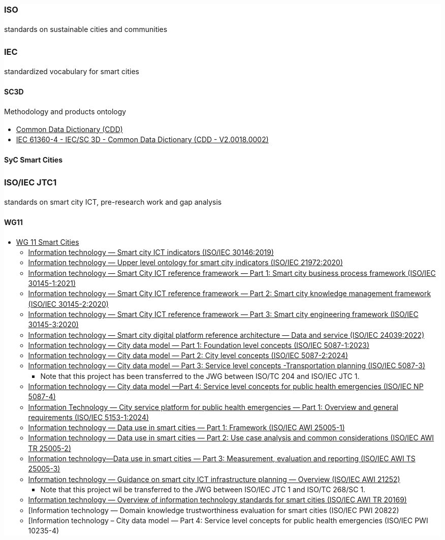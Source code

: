 ### ISO
standards on sustainable cities and communities

### IEC
standardized vocabulary for smart cities

#### SC3D
Methodology and products ontology
* [Common Data Dictionary (CDD)](https://cdd.iec.ch)
* [IEC 61360-4 - IEC/SC 3D - Common Data Dictionary (CDD - V2.0018.0002)](https://cdd.iec.ch/CDD/iec61360/iec61360.nsf/TreeFrameset?OpenFrameSet)

#### SyC Smart Cities

### ISO/IEC JTC1
standards on smart city ICT, pre-research work and gap analysis

#### WG11
* [WG 11 Smart Cities](https://jtc1info.org/sd-2-history/jtc1-working-groups/wg-11/)
  * [Information technology — Smart city ICT indicators (ISO/IEC 30146:2019)](https://www.iso.org/standard/70302.html)
  * [Information technology — Upper level ontology for smart city indicators (ISO/IEC 21972:2020)](https://www.iso.org/standard/72325.html)
  *	[Information technology — Smart City ICT reference framework — Part 1: Smart city business process framework (ISO/IEC 30145-1:2021)](https://www.iso.org/standard/76371.html)
  *	[Information technology — Smart City ICT reference framework — Part 2: Smart city knowledge management framework (ISO/IEC 30145-2:2020)](https://www.iso.org/standard/76372.html)
  * [Information technology — Smart City ICT reference framework — Part 3: Smart city engineering framework (ISO/IEC 30145-3:2020)](https://www.iso.org/standard/76373.html)
  *	[Information technology — Smart city digital platform reference architecture — Data and service (ISO/IEC 24039:2022)](https://www.iso.org/standard/77621.html)
  *	[Information technology — City data model — Part 1: Foundation level concepts (ISO/IEC 5087-1:2023)](https://www.iso.org/standard/80718.html)
  *	[Information technology — City data model — Part 2: City level concepts (ISO/IEC 5087-2:2024)](https://www.iso.org/standard/80742.html)
  *	[Information technology — City data model — Part 3: Service level concepts -Transportation planning (ISO/IEC 5087-3)](https://www.iso.org/standard/87441.html)
    * Note that this project has been transferred to the JWG between ISO/TC 204 and ISO/IEC JTC 1.
  *	[Information technology — City data model —Part 4: Service level concepts for public health emergencies (ISO/IEC NP 5087-4)](https://www.iso.org/standard/89870.html)
  *	[Information Technology — City service platform for public health emergencies — Part 1: Overview and general requirements (ISO/IEC 5153-1:2024)](https://www.iso.org/standard/80929.html)
  *	[Information technology — Data use in smart cities — Part 1: Framework (ISO/IEC AWI 25005-1)](https://www.iso.org/standard/88765.html)
  *	[Information technology — Data use in smart cities — Part 2: Use case analysis and common considerations (ISO/IEC AWI TR 25005-2)](https://www.iso.org/standard/86195.html)
  *	[Information technology—Data use in smart cities — Part 3: Measurement, evaluation and reporting (ISO/IEC AWI TS 25005-3)](https://www.iso.org/standard/88852.html)
  *	[Information technology — Guidance on smart city ICT infrastructure planning — Overview (ISO/IEC AWI 21252)](https://www.iso.org/standard/88764.html)
    * Note that this project wil be transferred to the JWG between ISO/IEC JTC 1 and ISO/TC 268/SC 1.
  *	[Information technology — Overview of information technology standards for smart cities (ISO/IEC AWI TR 20169)](https://www.iso.org/standard/86118.html)
  *	[Information technology — Domain knowledge trustworthiness evaluation for smart cities (ISO/IEC PWI 20822)
  *	[Information technology – City data model — Part 4: Service level concepts for public health emergencies (ISO/IEC PWI 10235-4)
